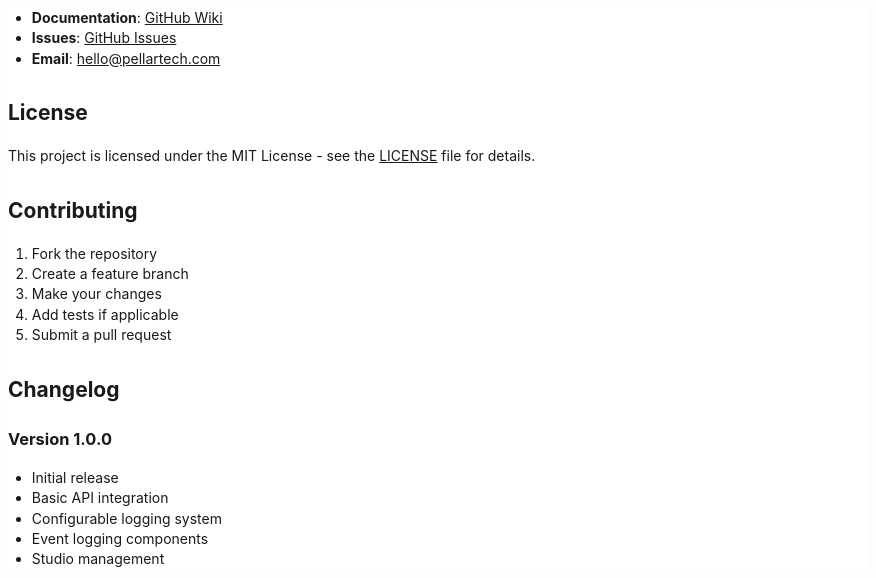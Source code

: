 - **Documentation**: [GitHub Wiki](https://github.com/pellartech/motoverse-unity-qlplugin/wiki)
- **Issues**: [GitHub Issues](https://github.com/pellartech/motoverse-unity-qlplugin/issues)
- **Email**: hello@pellartech.com

## License

This project is licensed under the MIT License - see the [LICENSE](LICENSE) file for details.

## Contributing

1. Fork the repository
2. Create a feature branch
3. Make your changes
4. Add tests if applicable
5. Submit a pull request

## Changelog

### Version 1.0.0
- Initial release
- Basic API integration
- Configurable logging system
- Event logging components
- Studio management 